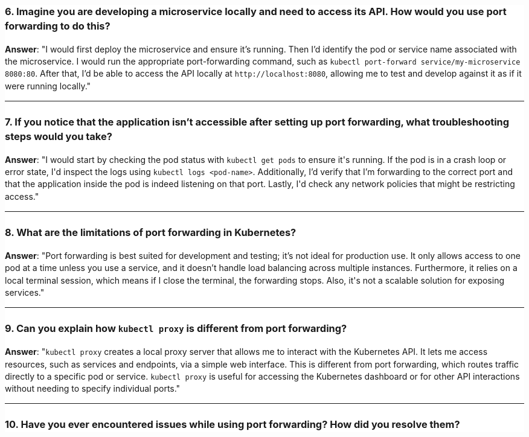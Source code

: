 
### 6. Imagine you are developing a microservice locally and need to access its API. How would you use port forwarding to do this?

**Answer**: 
"I would first deploy the microservice and ensure it’s running. Then I’d identify the pod or service name associated with the microservice. I would run the appropriate port-forwarding command, such as `kubectl port-forward service/my-microservice 8080:80`. After that, I’d be able to access the API locally at `http://localhost:8080`, allowing me to test and develop against it as if it were running locally."

---

### 7. If you notice that the application isn’t accessible after setting up port forwarding, what troubleshooting steps would you take?

**Answer**: 
"I would start by checking the pod status with `kubectl get pods` to ensure it's running. If the pod is in a crash loop or error state, I'd inspect the logs using `kubectl logs <pod-name>`. Additionally, I’d verify that I’m forwarding to the correct port and that the application inside the pod is indeed listening on that port. Lastly, I'd check any network policies that might be restricting access."

---

### 8. What are the limitations of port forwarding in Kubernetes?

**Answer**: 
"Port forwarding is best suited for development and testing; it’s not ideal for production use. It only allows access to one pod at a time unless you use a service, and it doesn’t handle load balancing across multiple instances. Furthermore, it relies on a local terminal session, which means if I close the terminal, the forwarding stops. Also, it's not a scalable solution for exposing services."

---

### 9. Can you explain how `kubectl proxy` is different from port forwarding?

**Answer**: 
"`kubectl proxy` creates a local proxy server that allows me to interact with the Kubernetes API. It lets me access resources, such as services and endpoints, via a simple web interface. This is different from port forwarding, which routes traffic directly to a specific pod or service. `kubectl proxy` is useful for accessing the Kubernetes dashboard or for other API interactions without needing to specify individual ports."

---

### 10. Have you ever encountered issues while using port forwarding? How did you resolve them?
